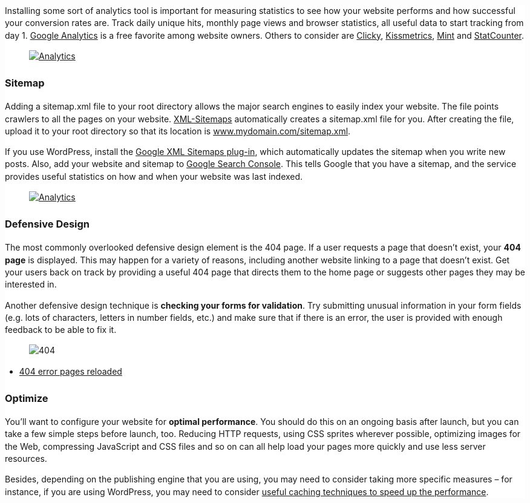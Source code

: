 Installing some sort of analytics tool is important for measuring statistics to see how your website performs and how successful your conversion rates are. Track daily unique hits, monthly page views and browser statistics, all useful data to start tracking from day 1. <a href="https://www.google.com/analytics/">Google Analytics</a> is a free favorite among website owners. Others to consider are <a href="https://getclicky.com/">Clicky</a>, <a href="https://kissmetrics.com/">Kissmetrics</a>, <a href="https://haveamint.com/">Mint</a> and <a href="https://statcounter.com/">StatCounter</a>.

<figure><a href="https://getclicky.com/"><img loading="lazy" decoding="async" loading="lazy" decoding="async" class="1142" title="Clicky" src="https://archive.smashing.media/assets/344dbf88-fdf9-42bb-adb4-46f01eedd629/b4610ea7-5706-4d17-aaac-7708841fd7c9/clicky.gif" alt="Analytics" width="598" height="481" /></a></figure>

### Sitemap

Adding a sitemap.xml file to your root directory allows the major search engines to easily index your website. The file points crawlers to all the pages on your website. <a href="https://www.xml-sitemaps.com/">XML-Sitemaps</a> automatically creates a sitemap.xml file for you. After creating the file, upload it to your root directory so that its location is www.mydomain.com/sitemap.xml.

If you use WordPress, install the <a href="https://www.arnebrachhold.de/projects/wordpress-plugins/google-xml-sitemaps-generator/">Google XML Sitemaps plug-in</a>, which automatically updates the sitemap when you write new posts. Also, add your website and sitemap to <a href="https://www.google.com/webmasters/tools">Google Search Console</a>. This tells Google that you have a sitemap, and the service provides useful statistics on how and when your website was last indexed.

<figure><a href="https://www.arnebrachhold.de/projects/wordpress-plugins/google-xml-sitemaps-generator/"><img loading="lazy" decoding="async" loading="lazy" decoding="async" class="1142" title="Clicky" src="https://archive.smashing.media/assets/344dbf88-fdf9-42bb-adb4-46f01eedd629/4389fe54-815c-44d6-abc7-3804bc54d99f/xml.gif" alt="Analytics" width="523" height="209" /></a></figure>

### Defensive Design

The most commonly overlooked defensive design element is the 404 page. If a user requests a page that doesn’t exist, your <strong>404 page</strong> is displayed. This may happen for a variety of reasons, including another website linking to a page that doesn’t exist. Get your users back on track by providing a useful 404 page that directs them to the home page or suggests other pages they may be interested in.

Another defensive design technique is <strong>checking your forms for validation</strong>. Try submitting unusual information in your form fields (e.g. lots of characters, letters in number fields, etc.) and make sure that if there is an error, the user is provided with enough feedback to be able to fix it.

<figure><img loading="lazy" decoding="async" loading="lazy" decoding="async" class="1143" title="404" src="https://archive.smashing.media/assets/344dbf88-fdf9-42bb-adb4-46f01eedd629/19fb9724-22f7-46b4-90ac-845ff4310a00/b-404.jpg" alt="404" /></figure>

*   [404 error pages reloaded](https://www.smashingmagazine.com/2007/08/17/404-error-pages-reloaded/)

### Optimize

You’ll want to configure your website for <strong>optimal performance</strong>. You should do this on an ongoing basis after launch, but you can take a few simple steps before launch, too. Reducing HTTP requests, using CSS sprites wherever possible, optimizing images for the Web, compressing JavaScript and CSS files and so on can all help load your pages more quickly and use less server resources.

Besides, depending on the publishing engine that you are using, you may need to consider taking more specific measures – for instance, if you are using WordPress, you may need to consider <a href="https://www.arnebrachhold.de/2007/02/16/four-plus-one-ways-to-speed-up-the-performance-of-wordpress-with-caching/">useful caching techniques to speed up the performance</a>.
